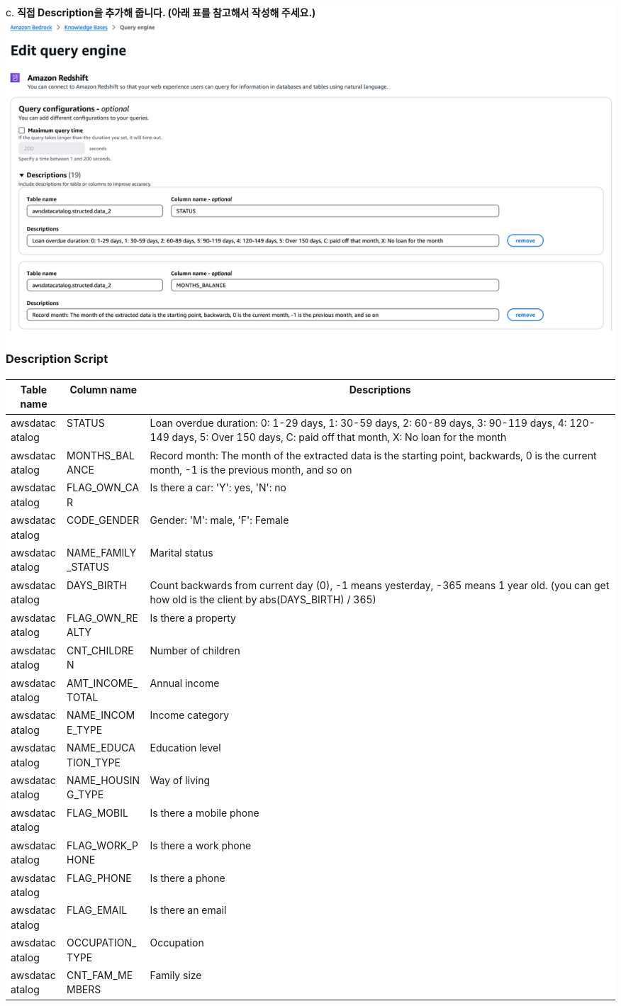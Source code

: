 c. **직접 Description을 추가해 줍니다. (아래 표를 참고해서 작성해 주세요.)**  
![u-b-21](img/u-b-21.png) 


### Description Script  

| Table name         | Column name           | Descriptions                                                                                      |
|--------------------|-----------------------|---------------------------------------------------------------------------------------------------|
| awsdatacatalog     | STATUS                | Loan overdue duration: 0: 1-29 days, 1: 30-59 days, 2: 60-89 days, 3: 90-119 days, 4: 120-149 days, 5: Over 150 days, C: paid off that month, X: No loan for the month |
| awsdatacatalog     | MONTHS_BALANCE        | Record month: The month of the extracted data is the starting point, backwards, 0 is the current month, -1 is the previous month, and so on |
| awsdatacatalog     | FLAG_OWN_CAR          | Is there a car: 'Y': yes, 'N': no                                                                 |
| awsdatacatalog     | CODE_GENDER           | Gender: 'M': male, 'F': Female                                                                    |
| awsdatacatalog     | NAME_FAMILY_STATUS    | Marital status                                                                                    |
| awsdatacatalog     | DAYS_BIRTH            | Count backwards from current day (0), -1 means yesterday, -365 means 1 year old. (you can get how old is the client by abs(DAYS_BIRTH) / 365) |
| awsdatacatalog     | FLAG_OWN_REALTY         | Is there a property |
| awsdatacatalog     | CNT_CHILDREN            | Number of children |
| awsdatacatalog     | AMT_INCOME_TOTAL            | Annual income |
| awsdatacatalog     | NAME_INCOME_TYPE            | Income category |
| awsdatacatalog     | NAME_EDUCATION_TYPE            | Education level |
| awsdatacatalog     | NAME_HOUSING_TYPE            | Way of living |
| awsdatacatalog     | FLAG_MOBIL            | Is there a mobile phone |
| awsdatacatalog     | FLAG_WORK_PHONE            | Is there a work phone |
| awsdatacatalog     | FLAG_PHONE            | Is there a phone |
| awsdatacatalog     | FLAG_EMAIL            | Is there an email |
| awsdatacatalog     | OCCUPATION_TYPE            | Occupation |
| awsdatacatalog     | CNT_FAM_MEMBERS            | Family size |
